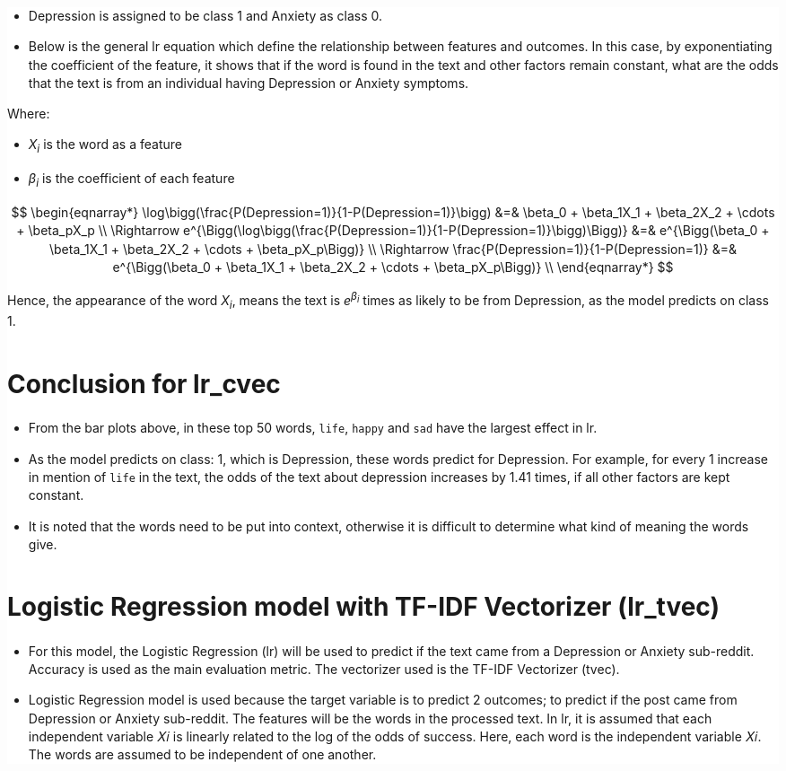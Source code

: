 
* Depression is assigned to be class 1 and Anxiety as class 0.


* Below is the general lr equation which define the relationship between features and outcomes. In this case, by exponentiating the coefficient of the feature, it shows that if the word is found in the text and other factors remain constant, what are the odds that the text is from an individual having Depression or Anxiety symptoms.  

Where:

- $X_i$ is the word as a feature

- $\beta_i$ is the coefficient of each feature


$$
\begin{eqnarray*}
\log\bigg(\frac{P(Depression=1)}{1-P(Depression=1)}\bigg) &=& \beta_0 + \beta_1X_1 + \beta_2X_2 + \cdots + \beta_pX_p \\
\Rightarrow e^{\Bigg(\log\bigg(\frac{P(Depression=1)}{1-P(Depression=1)}\bigg)\Bigg)} &=& e^{\Bigg(\beta_0 + \beta_1X_1 + \beta_2X_2 + \cdots + \beta_pX_p\Bigg)} \\
\Rightarrow \frac{P(Depression=1)}{1-P(Depression=1)} &=& e^{\Bigg(\beta_0 + \beta_1X_1 + \beta_2X_2 + \cdots + \beta_pX_p\Bigg)} \\
\end{eqnarray*}
$$

Hence, the appearance of the word $X_i$, means the text is $e^{\beta_i}$ times as likely to be from Depression, as the model predicts on class 1.


# Conclusion for lr_cvec

* From the bar plots above, in these top 50 words, `life`, `happy` and `sad` have the largest effect in lr. 

* As the model predicts on class: 1, which is Depression, these words predict for Depression. For example, for every 1 increase in mention of `life` in the text, the odds of the text about depression increases by 1.41 times, if all other factors are kept constant. 

* It is noted that the words need to be put into context, otherwise it is difficult to determine what kind of meaning the words give. 


# Logistic Regression model with TF-IDF Vectorizer (lr_tvec)

* For this model, the Logistic Regression (lr) will be used to predict if the text came from a Depression or Anxiety sub-reddit. Accuracy is used as the main evaluation metric. The vectorizer used is the TF-IDF Vectorizer (tvec).


* Logistic Regression model is used because the target variable is to predict 2 outcomes; to predict if the post came from Depression or Anxiety sub-reddit. The features will be the words in the processed text. In lr, it is assumed that each independent variable 𝑋𝑖 is linearly related to the log of the odds of success. Here, each word is the independent variable 𝑋𝑖. The words are assumed to be independent of one another.

